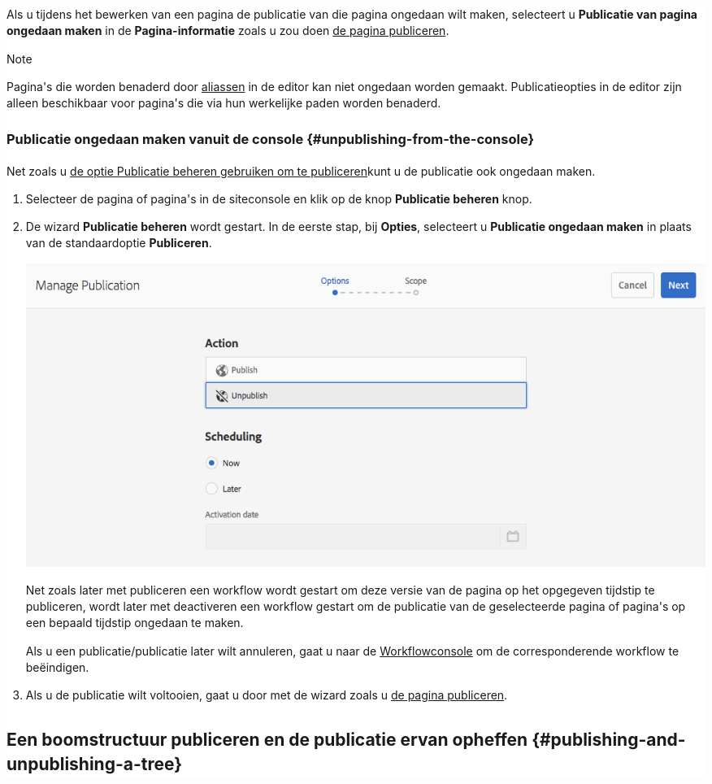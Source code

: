 Als u tijdens het bewerken van een pagina de publicatie van die pagina ongedaan wilt maken, selecteert u **Publicatie van pagina ongedaan maken** in de **Pagina-informatie** zoals u zou doen [de pagina publiceren](/help/sites-authoring/publishing-pages.md#publishing-from-the-editor).

>[!NOTE]
>
>Pagina&#39;s die worden benaderd door [aliassen](/help/sites-authoring/editing-page-properties.md#advanced) in de editor kan niet ongedaan worden gemaakt. Publicatieopties in de editor zijn alleen beschikbaar voor pagina&#39;s die via hun werkelijke paden worden benaderd.

### Publicatie ongedaan maken vanuit de console {#unpublishing-from-the-console}

Net zoals u [de optie Publicatie beheren gebruiken om te publiceren](/help/sites-authoring/publishing-pages.md#manage-publication)kunt u de publicatie ook ongedaan maken.

1. Selecteer de pagina of pagina&#39;s in de siteconsole en klik op de knop **Publicatie beheren** knop.
1. De wizard **Publicatie beheren** wordt gestart. In de eerste stap, bij **Opties**, selecteert u **Publicatie ongedaan maken** in plaats van de standaardoptie **Publiceren**.

   ![chlimage_1-55](assets/chlimage_1-55.png)

   Net zoals later met publiceren een workflow wordt gestart om deze versie van de pagina op het opgegeven tijdstip te publiceren, wordt later met deactiveren een workflow gestart om de publicatie van de geselecteerde pagina of pagina&#39;s op een bepaald tijdstip ongedaan te maken.

   Als u een publicatie/publicatie later wilt annuleren, gaat u naar de [Workflowconsole](/help/sites-administering/workflows.md) om de corresponderende workflow te beëindigen.

1. Als u de publicatie wilt voltooien, gaat u door met de wizard zoals u [de pagina publiceren](/help/sites-authoring/publishing-pages.md#manage-publication).

## Een boomstructuur publiceren en de publicatie ervan opheffen {#publishing-and-unpublishing-a-tree}
